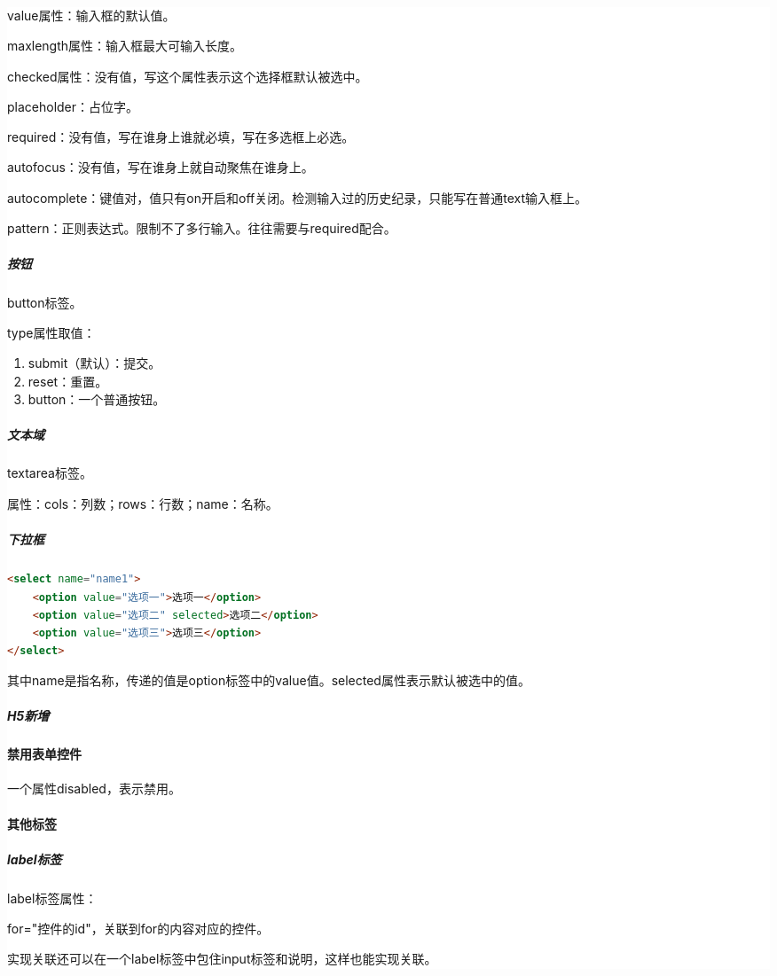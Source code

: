 value属性：输入框的默认值。

maxlength属性：输入框最大可输入长度。

checked属性：没有值，写这个属性表示这个选择框默认被选中。

placeholder：占位字。

required：没有值，写在谁身上谁就必填，写在多选框上必选。

autofocus：没有值，写在谁身上就自动聚焦在谁身上。

autocomplete：键值对，值只有on开启和off关闭。检测输入过的历史纪录，只能写在普通text输入框上。

pattern：正则表达式。限制不了多行输入。往往需要与required配合。

##### 按钮

button标签。

type属性取值：

1. submit（默认）：提交。
2. reset：重置。
3. button：一个普通按钮。

##### 文本域

textarea标签。

属性：cols：列数；rows：行数；name：名称。

##### 下拉框

```html
<select name="name1">
    <option value="选项一">选项一</option>
    <option value="选项二" selected>选项二</option>
    <option value="选项三">选项三</option>
</select>
```

其中name是指名称，传递的值是option标签中的value值。selected属性表示默认被选中的值。

##### H5新增



#### 禁用表单控件

一个属性disabled，表示禁用。

#### 其他标签

##### label标签

label标签属性：

for="控件的id"，关联到for的内容对应的控件。

实现关联还可以在一个label标签中包住input标签和说明，这样也能实现关联。
